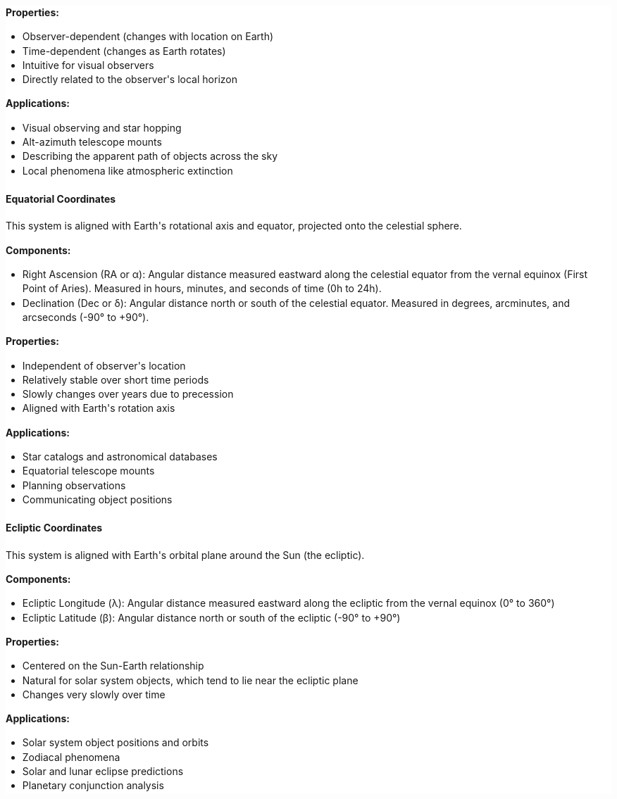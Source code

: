 **Properties:**
- Observer-dependent (changes with location on Earth)
- Time-dependent (changes as Earth rotates)
- Intuitive for visual observers
- Directly related to the observer's local horizon

**Applications:**
- Visual observing and star hopping
- Alt-azimuth telescope mounts
- Describing the apparent path of objects across the sky
- Local phenomena like atmospheric extinction

#### Equatorial Coordinates

This system is aligned with Earth's rotational axis and equator, projected onto the celestial sphere.

**Components:**
- Right Ascension (RA or α): Angular distance measured eastward along the celestial equator from the vernal equinox (First Point of Aries). Measured in hours, minutes, and seconds of time (0h to 24h).
- Declination (Dec or δ): Angular distance north or south of the celestial equator. Measured in degrees, arcminutes, and arcseconds (-90° to +90°).

**Properties:**
- Independent of observer's location
- Relatively stable over short time periods
- Slowly changes over years due to precession
- Aligned with Earth's rotation axis

**Applications:**
- Star catalogs and astronomical databases
- Equatorial telescope mounts
- Planning observations
- Communicating object positions

#### Ecliptic Coordinates

This system is aligned with Earth's orbital plane around the Sun (the ecliptic).

**Components:**
- Ecliptic Longitude (λ): Angular distance measured eastward along the ecliptic from the vernal equinox (0° to 360°)
- Ecliptic Latitude (β): Angular distance north or south of the ecliptic (-90° to +90°)

**Properties:**
- Centered on the Sun-Earth relationship
- Natural for solar system objects, which tend to lie near the ecliptic plane
- Changes very slowly over time

**Applications:**
- Solar system object positions and orbits
- Zodiacal phenomena
- Solar and lunar eclipse predictions
- Planetary conjunction analysis

